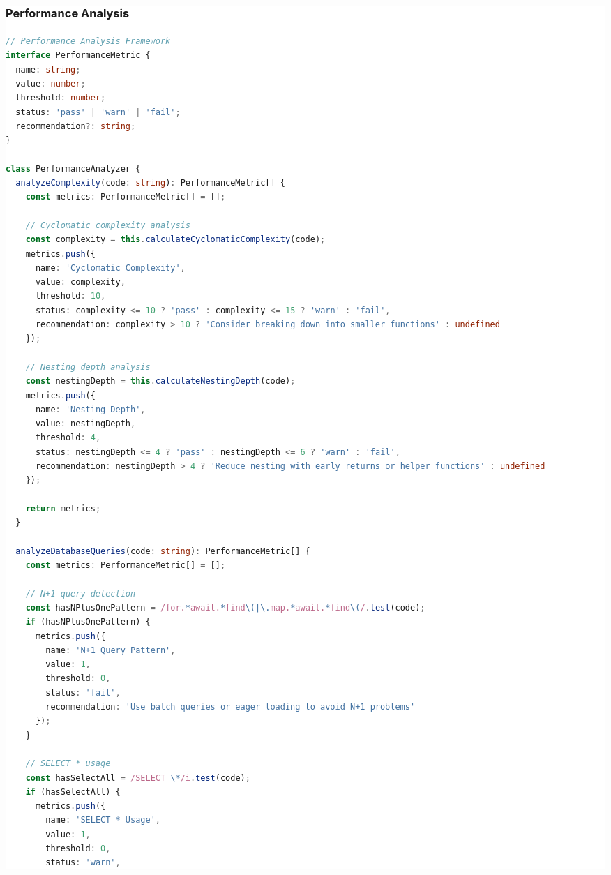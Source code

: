 ### Performance Analysis

```typescript
// Performance Analysis Framework
interface PerformanceMetric {
  name: string;
  value: number;
  threshold: number;
  status: 'pass' | 'warn' | 'fail';
  recommendation?: string;
}

class PerformanceAnalyzer {
  analyzeComplexity(code: string): PerformanceMetric[] {
    const metrics: PerformanceMetric[] = [];
    
    // Cyclomatic complexity analysis
    const complexity = this.calculateCyclomaticComplexity(code);
    metrics.push({
      name: 'Cyclomatic Complexity',
      value: complexity,
      threshold: 10,
      status: complexity <= 10 ? 'pass' : complexity <= 15 ? 'warn' : 'fail',
      recommendation: complexity > 10 ? 'Consider breaking down into smaller functions' : undefined
    });
    
    // Nesting depth analysis
    const nestingDepth = this.calculateNestingDepth(code);
    metrics.push({
      name: 'Nesting Depth',
      value: nestingDepth,
      threshold: 4,
      status: nestingDepth <= 4 ? 'pass' : nestingDepth <= 6 ? 'warn' : 'fail',
      recommendation: nestingDepth > 4 ? 'Reduce nesting with early returns or helper functions' : undefined
    });
    
    return metrics;
  }
  
  analyzeDatabaseQueries(code: string): PerformanceMetric[] {
    const metrics: PerformanceMetric[] = [];
    
    // N+1 query detection
    const hasNPlusOnePattern = /for.*await.*find\(|\.map.*await.*find\(/.test(code);
    if (hasNPlusOnePattern) {
      metrics.push({
        name: 'N+1 Query Pattern',
        value: 1,
        threshold: 0,
        status: 'fail',
        recommendation: 'Use batch queries or eager loading to avoid N+1 problems'
      });
    }
    
    // SELECT * usage
    const hasSelectAll = /SELECT \*/i.test(code);
    if (hasSelectAll) {
      metrics.push({
        name: 'SELECT * Usage',
        value: 1,
        threshold: 0,
        status: 'warn',
```